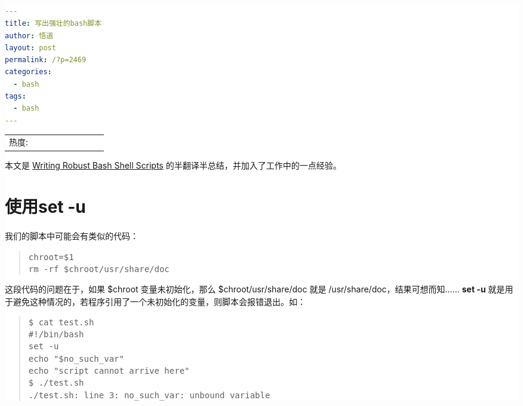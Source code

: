 ```yaml
---
title: 写出强壮的bash脚本
author: 悟道
layout: post
permalink: /?p=2469
categories:
  - bash
tags:
  - bash
---
```

<table>
  <tr cellpadding=0><td>
    热度:
  </td><td cellpadding=0><img src='http://210.75.224.29/wordpress/wp-content/plugins/statpresscn/images/sun.gif' width=10 height=10 border=0 /></td><td cellpadding=0><img src='http://210.75.224.29/wordpress/wp-content/plugins/statpresscn/images/sun_dark.gif' width=10 height=10 border=0 /></td><td cellpadding=0><img src='http://210.75.224.29/wordpress/wp-content/plugins/statpresscn/images/sun_dark.gif' width=10 height=10 border=0 /></td><td cellpadding=0><img src='http://210.75.224.29/wordpress/wp-content/plugins/statpresscn/images/sun_dark.gif' width=10 height=10 border=0 /></td><td cellpadding=0><img src='http://210.75.224.29/wordpress/wp-content/plugins/statpresscn/images/sun_dark.gif' width=10 height=10 border=0 /></td></tr>
</table>

<div>
  <p>
    本文是 <a title="Writing Robust Bash Shell Scripts" href="http://www.davidpashley.com/articles/writing-robust-shell-scripts.html" target="_blank">Writing Robust Bash Shell Scripts</a> 的半翻译半总结，并加入了工作中的一点经验。
  </p>
  
  <h1>
    使用set -u
  </h1>
  
  <p>
    我们的脚本中可能会有类似的代码：
  </p>
  
  <blockquote>
    <pre>chroot=$1
rm -rf $chroot/usr/share/doc</pre>
  </blockquote>
  
  <p>
    这段代码的问题在于，如果 $chroot 变量未初始化，那么 $chroot/usr/share/doc 就是 /usr/share/doc，结果可想而知…… <strong>set -u</strong> 就是用于避免这种情况的，若程序引用了一个未初始化的变量，则脚本会报错退出。如：
  </p>
  
  <blockquote>
    <pre>$ cat test.sh
#!/bin/bash
set -u
echo "$no_such_var"
echo "script cannot arrive here"
$ ./test.sh
./test.sh: line 3: no_such_var: unbound variable</pre>
  </blockquote>
  